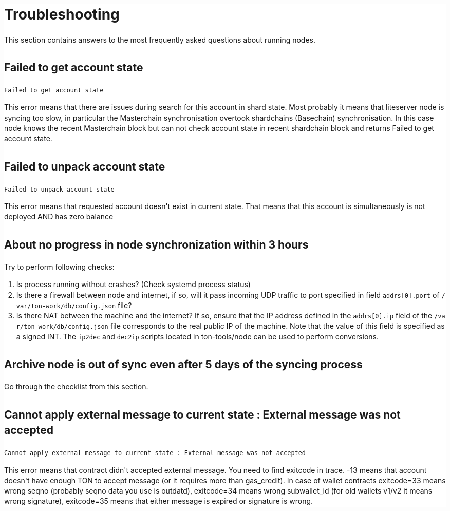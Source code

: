 # Troubleshooting

This section contains answers to the most frequently asked questions about running nodes.

## Failed to get account state

```
Failed to get account state
```

This error means that there are issues during search for this account in shard state.
Most probably it means that liteserver node is syncing too slow, in particular the Masterchain synchronisation overtook shardchains (Basechain) synchronisation. In this case node knows the recent Masterchain block but can not check account state in recent shardchain block and returns Failed to get account state.

## Failed to unpack account state

```
Failed to unpack account state
```

This error means that requested account doesn't exist in current state. That means that this account is simultaneously is not deployed AND has zero balance

## About no progress in node synchronization within 3 hours

Try to perform following checks:

1. Is process running without crashes? (Check systemd process status)
2. Is there a firewall between node and internet, if so, will it pass incoming UDP traffic to port specified in field `addrs[0].port` of `/var/ton-work/db/config.json` file?
3. Is there NAT between the machine and the internet? If so, ensure that the IP address defined in the `addrs[0].ip` field of the `/var/ton-work/db/config.json` file corresponds to the real public IP of the machine. Note that the value of this field is specified as a signed INT. The `ip2dec` and `dec2ip` scripts located in [ton-tools/node](https://github.com/sonofmom/ton-tools/tree/master/node) can be used to perform conversions.

## Archive node is out of sync even after 5 days of the syncing process

Go through the checklist [from this section](/participate/run-nodes/nodes-troubleshooting#about-no-progress-in-node-synchronization-within-3-hours).

## Cannot apply external message to current state : External message was not accepted

```
Cannot apply external message to current state : External message was not accepted
```

This error means that contract didn't accepted external message. You need to find exitcode in trace. -13 means that account doesn't have enough TON to accept message (or it requires more than gas_credit). In case of wallet contracts exitcode=33 means wrong seqno (probably seqno data you use is outdatd), exitcode=34 means wrong subwallet_id (for old wallets v1/v2 it means wrong signature), exitcode=35 means that either message is expired or signature is wrong.
